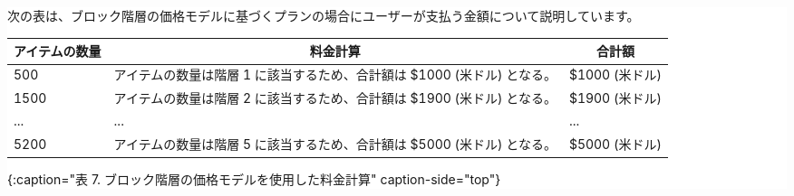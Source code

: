 次の表は、ブロック階層の価格モデルに基づくプランの場合にユーザーが支払う金額について説明しています。

|アイテムの数量|	料金計算|	合計額|
|------------------|-----------------------|---------------|
|500|	アイテムの数量は階層 1 に該当するため、合計額は $1000 (米ドル) となる。|	$1000 (米ドル)|
|1500|	アイテムの数量は階層 2 に該当するため、合計額は $1900 (米ドル) となる。|	$1900 (米ドル)|
|... |	... |	...|
|5200|	アイテムの数量は階層 5 に該当するため、合計額は $5000 (米ドル) となる。|	$5000 (米ドル)|
{:caption="表 7. ブロック階層の価格モデルを使用した料金計算" caption-side="top"}
